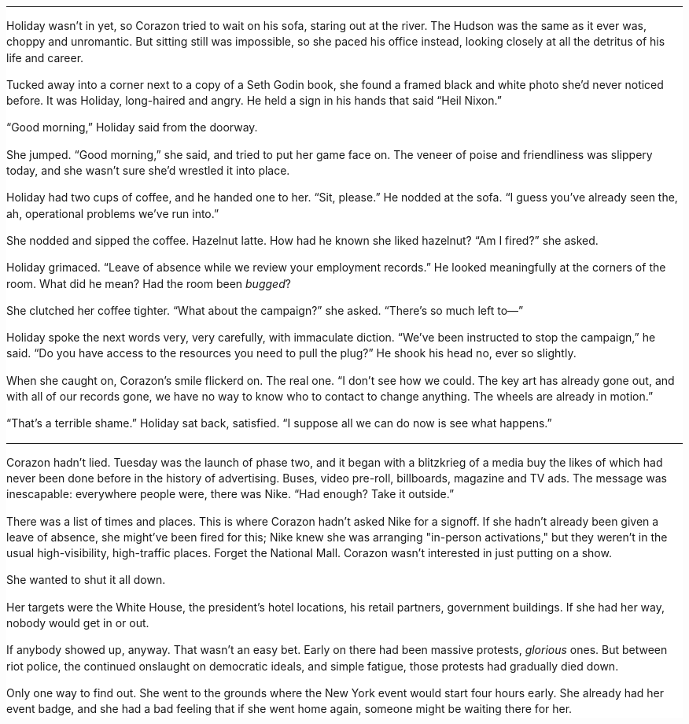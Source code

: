 ----

Holiday wasn’t in yet, so Corazon tried to wait on his sofa, staring out at the river. The Hudson was the same as it ever was, choppy and unromantic. But sitting still was impossible, so she paced his office instead, looking closely at all the detritus of his life and career.

Tucked away into a corner next to a copy of a Seth Godin book, she found a framed black and white photo she’d never noticed before. It was Holiday, long-haired and angry. He held a sign in his hands that said “Heil Nixon.”

“Good morning,” Holiday said from the doorway.

She jumped. “Good morning,” she said, and tried to put her game face on. The veneer of poise and friendliness was slippery today, and she wasn’t sure she’d wrestled it into place.

Holiday had two cups of coffee, and he handed one to her. “Sit, please.” He nodded at the sofa. “I guess you’ve already seen the, ah, operational problems we’ve run into.”

She nodded and sipped the coffee. Hazelnut latte. How had he known she liked hazelnut? “Am I fired?” she asked.

Holiday grimaced. “Leave of absence while we review your employment records.” He looked meaningfully at the corners of the room. What did he mean? Had the room been *bugged*?

She clutched her coffee tighter. “What about the campaign?” she asked. “There’s so much left to—”

Holiday spoke the next words very, very carefully, with immaculate diction. “We’ve been instructed to stop the campaign,” he said. “Do you have access to the resources you need to pull the plug?” He shook his head no, ever so slightly.

When she caught on, Corazon’s smile flickerd on. The real one. “I don’t see how we could. The key art has already gone out, and with all of our records gone, we have no way to know who to contact to change anything. The wheels are already in motion.”

“That’s a terrible shame.” Holiday sat back, satisfied. “I suppose all we can do now is see what happens.”

----

Corazon hadn’t lied. Tuesday was the launch of phase two, and it began with a blitzkrieg of a media buy the likes of which had never been done before in the history of advertising. Buses, video pre-roll, billboards, magazine and TV ads. The message was inescapable: everywhere people were, there was Nike. “Had enough? Take it outside.”

There was a list of times and places. This is where Corazon hadn’t asked Nike for a signoff. If she hadn’t already been given a leave of absence, she might’ve been fired for this;  Nike knew she was arranging "in-person activations," but they weren’t in the usual high-visibility, high-traffic places. Forget the National Mall. Corazon wasn’t interested in just putting on a show.

She wanted to shut it all down.

Her targets were the White House, the president’s hotel locations, his retail partners, government buildings. If she had her way, nobody would get in or out.

If anybody showed up, anyway. That wasn’t an easy bet. Early on there had been massive protests, *glorious* ones. But between riot police, the continued onslaught on democratic ideals, and simple fatigue, those protests had gradually died down.

Only one way to find out. She went to the grounds where the New York event would start four hours early. She already had her event badge, and she had a bad feeling that if she went home again, someone might be waiting there for her.
